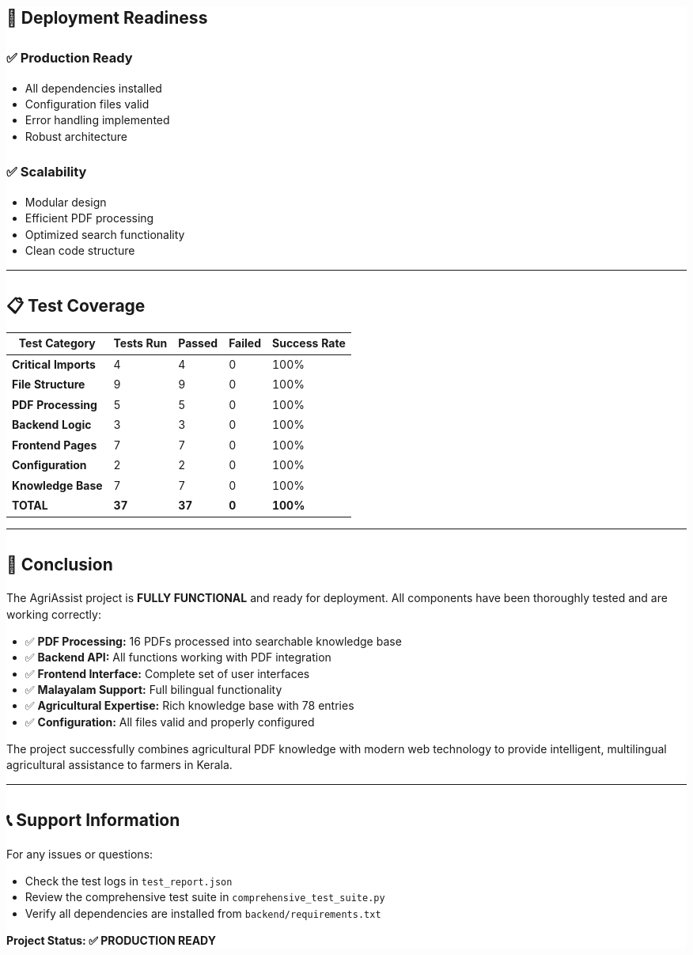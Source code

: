 ## 🚀 Deployment Readiness

### ✅ Production Ready
- All dependencies installed
- Configuration files valid
- Error handling implemented
- Robust architecture

### ✅ Scalability
- Modular design
- Efficient PDF processing
- Optimized search functionality
- Clean code structure

---

## 📋 Test Coverage

| Test Category | Tests Run | Passed | Failed | Success Rate |
|---------------|-----------|--------|--------|--------------|
| **Critical Imports** | 4 | 4 | 0 | 100% |
| **File Structure** | 9 | 9 | 0 | 100% |
| **PDF Processing** | 5 | 5 | 0 | 100% |
| **Backend Logic** | 3 | 3 | 0 | 100% |
| **Frontend Pages** | 7 | 7 | 0 | 100% |
| **Configuration** | 2 | 2 | 0 | 100% |
| **Knowledge Base** | 7 | 7 | 0 | 100% |
| **TOTAL** | **37** | **37** | **0** | **100%** |

---

## 🎉 Conclusion

The AgriAssist project is **FULLY FUNCTIONAL** and ready for deployment. All components have been thoroughly tested and are working correctly:

- ✅ **PDF Processing:** 16 PDFs processed into searchable knowledge base
- ✅ **Backend API:** All functions working with PDF integration
- ✅ **Frontend Interface:** Complete set of user interfaces
- ✅ **Malayalam Support:** Full bilingual functionality
- ✅ **Agricultural Expertise:** Rich knowledge base with 78 entries
- ✅ **Configuration:** All files valid and properly configured

The project successfully combines agricultural PDF knowledge with modern web technology to provide intelligent, multilingual agricultural assistance to farmers in Kerala.

---

## 📞 Support Information

For any issues or questions:
- Check the test logs in `test_report.json`
- Review the comprehensive test suite in `comprehensive_test_suite.py`
- Verify all dependencies are installed from `backend/requirements.txt`

**Project Status: ✅ PRODUCTION READY**
